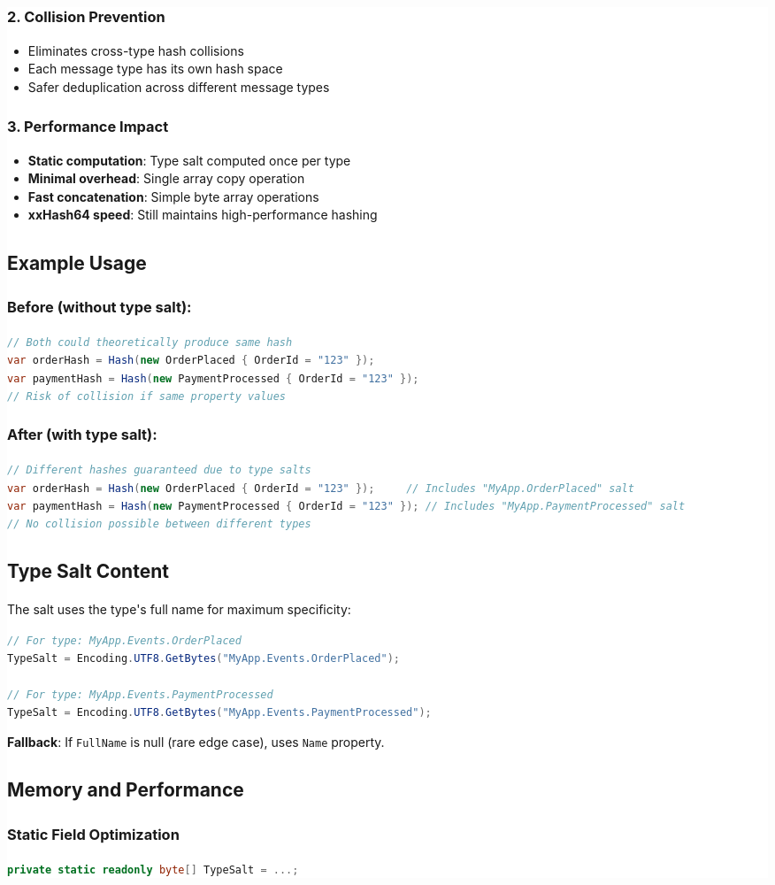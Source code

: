 ### 2. Collision Prevention
- Eliminates cross-type hash collisions
- Each message type has its own hash space
- Safer deduplication across different message types

### 3. Performance Impact
- **Static computation**: Type salt computed once per type
- **Minimal overhead**: Single array copy operation
- **Fast concatenation**: Simple byte array operations
- **xxHash64 speed**: Still maintains high-performance hashing

## Example Usage

### Before (without type salt):
```csharp
// Both could theoretically produce same hash
var orderHash = Hash(new OrderPlaced { OrderId = "123" });
var paymentHash = Hash(new PaymentProcessed { OrderId = "123" });
// Risk of collision if same property values
```

### After (with type salt):
```csharp
// Different hashes guaranteed due to type salts
var orderHash = Hash(new OrderPlaced { OrderId = "123" });     // Includes "MyApp.OrderPlaced" salt
var paymentHash = Hash(new PaymentProcessed { OrderId = "123" }); // Includes "MyApp.PaymentProcessed" salt
// No collision possible between different types
```

## Type Salt Content

The salt uses the type's full name for maximum specificity:

```csharp
// For type: MyApp.Events.OrderPlaced
TypeSalt = Encoding.UTF8.GetBytes("MyApp.Events.OrderPlaced");

// For type: MyApp.Events.PaymentProcessed  
TypeSalt = Encoding.UTF8.GetBytes("MyApp.Events.PaymentProcessed");
```

**Fallback**: If `FullName` is null (rare edge case), uses `Name` property.

## Memory and Performance

### Static Field Optimization
```csharp
private static readonly byte[] TypeSalt = ...;
```
